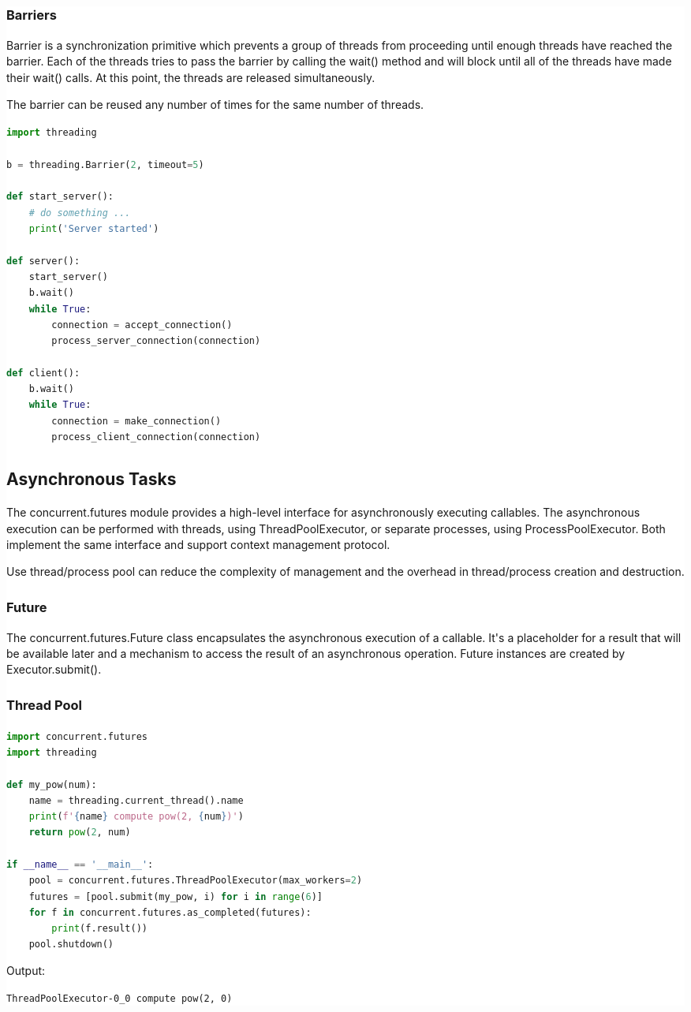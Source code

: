 ### Barriers
Barrier is a synchronization primitive which prevents a group of threads from proceeding until enough threads have reached the barrier. Each of the threads tries to pass the barrier by calling the wait() method and will block until all of the threads have made their wait() calls. At this point, the threads are released simultaneously.

The barrier can be reused any number of times for the same number of threads.

```python
import threading

b = threading.Barrier(2, timeout=5)

def start_server():
    # do something ...
    print('Server started')

def server():
    start_server()
    b.wait()
    while True:
        connection = accept_connection()
        process_server_connection(connection)

def client():
    b.wait()
    while True:
        connection = make_connection()
        process_client_connection(connection)
```

## Asynchronous Tasks
The concurrent.futures module provides a high-level interface for asynchronously executing callables. The asynchronous execution can be performed with threads, using ThreadPoolExecutor, or separate processes, using ProcessPoolExecutor. Both implement the same interface and support context management protocol.

Use thread/process pool can reduce the complexity of management and the overhead in thread/process creation and destruction.
### Future
The concurrent.futures.Future class encapsulates the asynchronous execution of a callable. It's a placeholder for a result that will be available later and a mechanism to access the result of an asynchronous operation. Future instances are created by Executor.submit().
### Thread Pool

```python
import concurrent.futures 
import threading

def my_pow(num):
    name = threading.current_thread().name
    print(f'{name} compute pow(2, {num})')
    return pow(2, num)

if __name__ == '__main__':
    pool = concurrent.futures.ThreadPoolExecutor(max_workers=2)
    futures = [pool.submit(my_pow, i) for i in range(6)]
    for f in concurrent.futures.as_completed(futures):
        print(f.result())
    pool.shutdown() 
```
Output:
```
ThreadPoolExecutor-0_0 compute pow(2, 0)
```